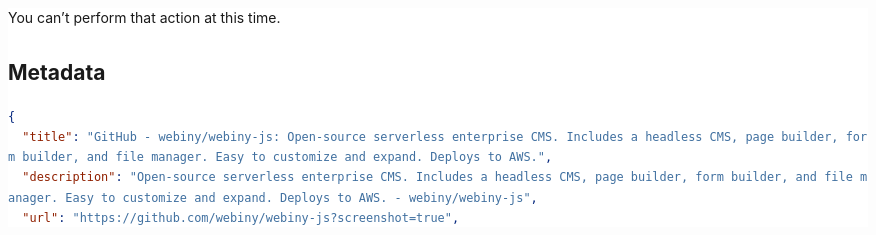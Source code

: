 You can’t perform that action at this time.

## Metadata

```json
{
  "title": "GitHub - webiny/webiny-js: Open-source serverless enterprise CMS. Includes a headless CMS, page builder, form builder, and file manager. Easy to customize and expand. Deploys to AWS.",
  "description": "Open-source serverless enterprise CMS. Includes a headless CMS, page builder, form builder, and file manager. Easy to customize and expand. Deploys to AWS. - webiny/webiny-js",
  "url": "https://github.com/webiny/webiny-js?screenshot=true",
```
